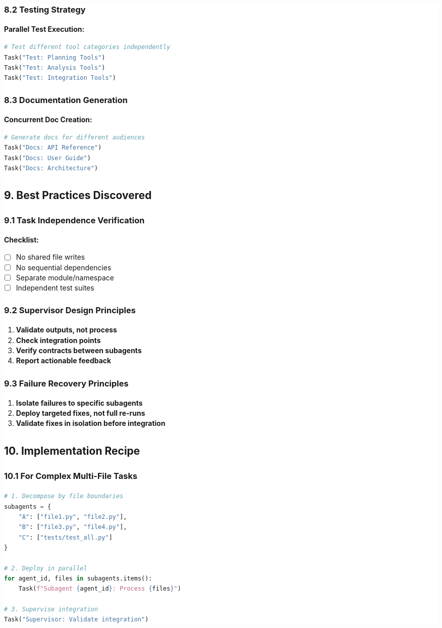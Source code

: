 ### 8.2 Testing Strategy

**Parallel Test Execution:**
```python
# Test different tool categories independently
Task("Test: Planning Tools")
Task("Test: Analysis Tools")
Task("Test: Integration Tools")
```

### 8.3 Documentation Generation

**Concurrent Doc Creation:**
```python
# Generate docs for different audiences
Task("Docs: API Reference")
Task("Docs: User Guide")
Task("Docs: Architecture")
```

## 9. Best Practices Discovered

### 9.1 Task Independence Verification

**Checklist:**
- [ ] No shared file writes
- [ ] No sequential dependencies
- [ ] Separate module/namespace
- [ ] Independent test suites

### 9.2 Supervisor Design Principles

1. **Validate outputs, not process**
2. **Check integration points**
3. **Verify contracts between subagents**
4. **Report actionable feedback**

### 9.3 Failure Recovery Principles

1. **Isolate failures to specific subagents**
2. **Deploy targeted fixes, not full re-runs**
3. **Validate fixes in isolation before integration**

## 10. Implementation Recipe

### 10.1 For Complex Multi-File Tasks

```python
# 1. Decompose by file boundaries
subagents = {
    "A": ["file1.py", "file2.py"],
    "B": ["file3.py", "file4.py"],
    "C": ["tests/test_all.py"]
}

# 2. Deploy in parallel
for agent_id, files in subagents.items():
    Task(f"Subagent {agent_id}: Process {files}")

# 3. Supervise integration
Task("Supervisor: Validate integration")
```

